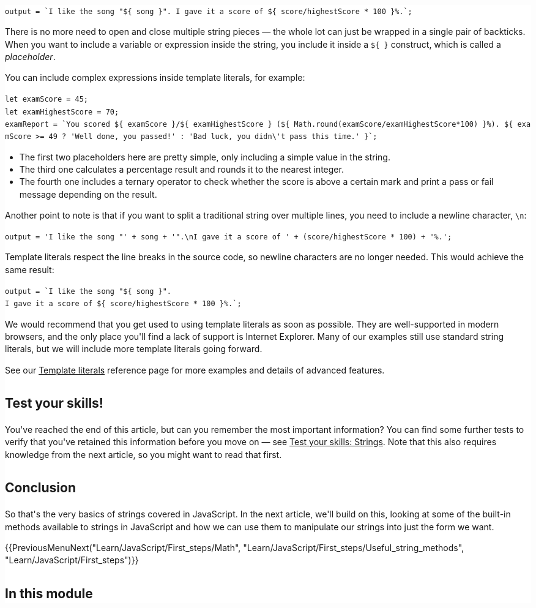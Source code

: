     output = `I like the song "${ song }". I gave it a score of ${ score/highestScore * 100 }%.`;

There is no more need to open and close multiple string pieces — the whole lot can just be wrapped in a single pair of backticks. When you want to include a variable or expression inside the string, you include it inside a `${ }` construct, which is called a *placeholder*.

You can include complex expressions inside template literals, for example:

    let examScore = 45;
    let examHighestScore = 70;
    examReport = `You scored ${ examScore }/${ examHighestScore } (${ Math.round(examScore/examHighestScore*100) }%). ${ examScore >= 49 ? 'Well done, you passed!' : 'Bad luck, you didn\'t pass this time.' }`;

-   The first two placeholders here are pretty simple, only including a simple value in the string.
-   The third one calculates a percentage result and rounds it to the nearest integer.
-   The fourth one includes a ternary operator to check whether the score is above a certain mark and print a pass or fail message depending on the result.

Another point to note is that if you want to split a traditional string over multiple lines, you need to include a newline character, `\n`:

    output = 'I like the song "' + song + '".\nI gave it a score of ' + (score/highestScore * 100) + '%.';

Template literals respect the line breaks in the source code, so newline characters are no longer needed. This would achieve the same result:

    output = `I like the song "${ song }".
    I gave it a score of ${ score/highestScore * 100 }%.`;

We would recommend that you get used to using template literals as soon as possible. They are well-supported in modern browsers, and the only place you'll find a lack of support is Internet Explorer. Many of our examples still use standard string literals, but we will include more template literals going forward.

See our [Template literals](/en-US/docs/Web/JavaScript/Reference/Template_literals) reference page for more examples and details of advanced features.

Test your skills!
-----------------

You've reached the end of this article, but can you remember the most important information? You can find some further tests to verify that you've retained this information before you move on — see [Test your skills: Strings](/en-US/docs/Learn/JavaScript/First_steps/Test_your_skills:_Strings). Note that this also requires knowledge from the next article, so you might want to read that first.

Conclusion
----------

So that's the very basics of strings covered in JavaScript. In the next article, we'll build on this, looking at some of the built-in methods available to strings in JavaScript and how we can use them to manipulate our strings into just the form we want.

{{PreviousMenuNext("Learn/JavaScript/First\_steps/Math", "Learn/JavaScript/First\_steps/Useful\_string\_methods", "Learn/JavaScript/First\_steps")}}

In this module
--------------
